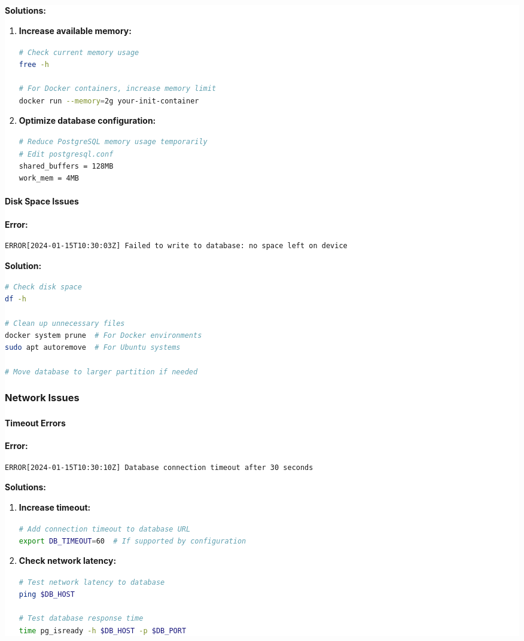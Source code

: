 **Solutions:**

1. **Increase available memory:**
   ```bash
   # Check current memory usage
   free -h
   
   # For Docker containers, increase memory limit
   docker run --memory=2g your-init-container
   ```

2. **Optimize database configuration:**
   ```bash
   # Reduce PostgreSQL memory usage temporarily
   # Edit postgresql.conf
   shared_buffers = 128MB
   work_mem = 4MB
   ```

#### Disk Space Issues

**Error:**
```
ERROR[2024-01-15T10:30:03Z] Failed to write to database: no space left on device
```

**Solution:**
```bash
# Check disk space
df -h

# Clean up unnecessary files
docker system prune  # For Docker environments
sudo apt autoremove  # For Ubuntu systems

# Move database to larger partition if needed
```

### Network Issues

#### Timeout Errors

**Error:**
```
ERROR[2024-01-15T10:30:10Z] Database connection timeout after 30 seconds
```

**Solutions:**

1. **Increase timeout:**
   ```bash
   # Add connection timeout to database URL
   export DB_TIMEOUT=60  # If supported by configuration
   ```

2. **Check network latency:**
   ```bash
   # Test network latency to database
   ping $DB_HOST
   
   # Test database response time
   time pg_isready -h $DB_HOST -p $DB_PORT
   ```
